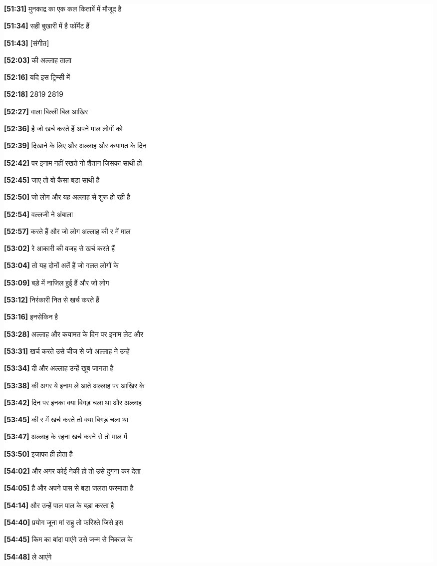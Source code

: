 **[51:31]** मुनकाद्र का एक कल किताबें में मौजूद है

**[51:34]** सही बुखारी में है फॉर्मेट हैं

**[51:43]** [संगीत]

**[52:03]** की अल्लाह ताला

**[52:16]** यदि इस ट्रिम्सी में

**[52:18]** 2819 2819

**[52:27]** वाला बिल्ली बिल आखिर

**[52:36]** है जो खर्च करते हैं अपने माल लोगों को

**[52:39]** दिखाने के लिए और अल्लाह और कयामत के दिन

**[52:42]** पर इनाम नहीं रखते नो शैतान जिसका साथी हो

**[52:45]** जाए तो वो कैसा बड़ा साथी है

**[52:50]** जो लोग और यह अल्लाह से शुरू हो रही है

**[52:54]** वल्लजी ने अंबाला

**[52:57]** करते हैं और जो लोग अल्लाह की र में माल

**[53:02]** रे आकारी की वजह से खर्च करते हैं

**[53:04]** तो यह दोनों अतें हैं जो गलत लोगों के

**[53:09]** बड़े में नाजिल हुई हैं और जो लोग

**[53:12]** निरंकारी नित से खर्च करते हैं

**[53:16]** इनसेकिन है

**[53:28]** अल्लाह और कयामत के दिन पर इनाम लेट और

**[53:31]** खर्च करते उसे चीज से जो अल्लाह ने उन्हें

**[53:34]** दी और अल्लाह उन्हें खूब जानता है

**[53:38]** की अगर ये इनाम ले आते अल्लाह पर आखिर के

**[53:42]** दिन पर इनका क्या बिगड़ चला था और अल्लाह

**[53:45]** की र में खर्च करते तो क्या बिगड़ चला था

**[53:47]** अल्लाह के रहना खर्च करने से तो माल में

**[53:50]** इजाफा ही होता है

**[54:02]** और अगर कोई नेकी हो तो उसे दुगना कर देता

**[54:05]** है और अपने पास से बड़ा जलता फरमाता है

**[54:14]** और उन्हें पाल पाल के बड़ा करता है

**[54:40]** प्रयोग जूना मां राहु तो फरिश्ते जिसे इस

**[54:45]** किम का बांदा पाएंगे उसे जन्म से निकाल के

**[54:48]** ले आएंगे
